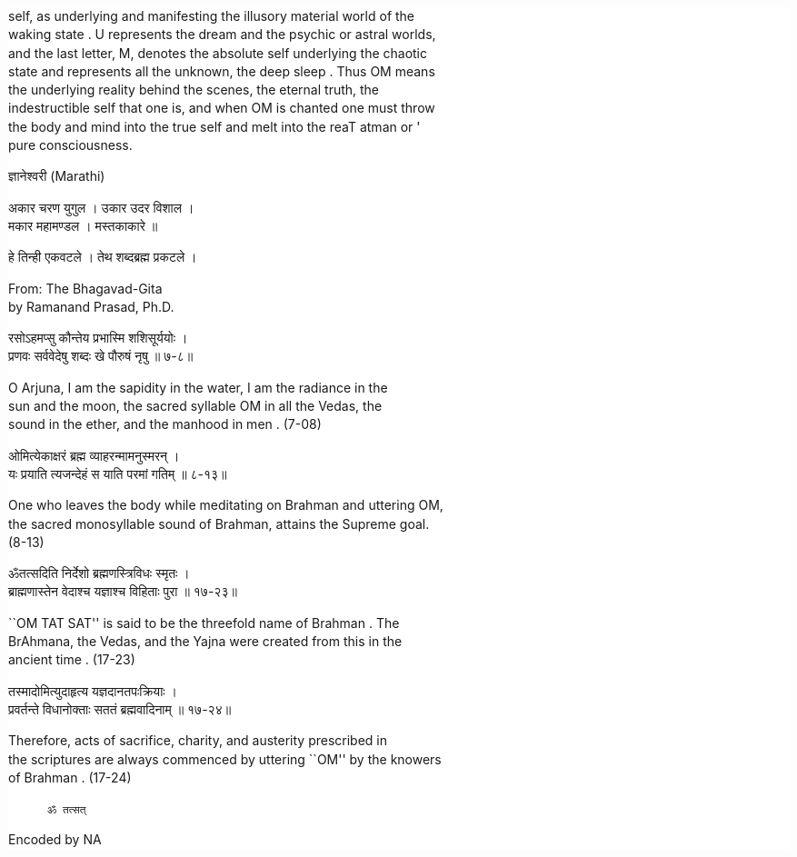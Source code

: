 self, as underlying and manifesting the illusory material world of the  
waking state . U represents the dream and the psychic or astral worlds,  
and the last letter, M, denotes the absolute self underlying the chaotic  
state and represents all the unknown, the deep sleep . Thus OM means  
the underlying reality behind the scenes, the eternal truth, the  
indestructible self that one is, and when OM is chanted one must throw  
the body and mind into the true self and melt into the reaT atman or '  
pure consciousness.  
  
  ज्ञानेश्वरी (Marathi)  
  
अकार चरण युगुल ।  उकार उदर विशाल ।  
मकार महामण्डल । मस्तकाकारे ॥  
  
हे तिन्ही एकवटले ।  तेथ शब्दब्रह्म प्रकटले ।  
  
From: The Bhagavad-Gita  
          by Ramanand Prasad, Ph.D.  
  
रसोऽहमप्सु कौन्तेय प्रभास्मि शशिसूर्ययोः ।  
प्रणवः सर्ववेदेषु शब्दः खे पौरुषं नृषु ॥ ७-८॥  
  
  
O Arjuna, I am the sapidity in the water, I am the radiance in the  
sun and the moon, the sacred syllable OM in all the Vedas, the  
sound in the ether, and the manhood in men . (7-08)  
  
ओमित्येकाक्षरं ब्रह्म व्याहरन्मामनुस्मरन् ।  
यः प्रयाति त्यजन्देहं स याति परमां गतिम् ॥ ८-१३॥  
  
  
One who leaves the body while meditating on Brahman and uttering OM,  
the sacred monosyllable sound of Brahman, attains the Supreme goal.  
(8-13)  
  
ॐतत्सदिति निर्देशो ब्रह्मणस्त्रिविधः स्मृतः ।  
ब्राह्मणास्तेन वेदाश्च यज्ञाश्च विहिताः पुरा ॥ १७-२३॥  
  
  
``OM TAT SAT'' is said to be the threefold name of Brahman . The  
BrAhmana, the Vedas, and the Yajna were created from this in the  
ancient time . (17-23)  
  
तस्मादोमित्युदाहृत्य यज्ञदानतपःक्रियाः ।  
प्रवर्तन्ते विधानोक्ताः सततं ब्रह्मवादिनाम् ॥ १७-२४॥  
  
  
Therefore, acts of sacrifice, charity, and austerity prescribed in  
the scriptures are always commenced by uttering ``OM'' by the knowers  
of Brahman . (17-24)  
  
          ॐ तत्सत्  
  
Encoded by NA  
  
